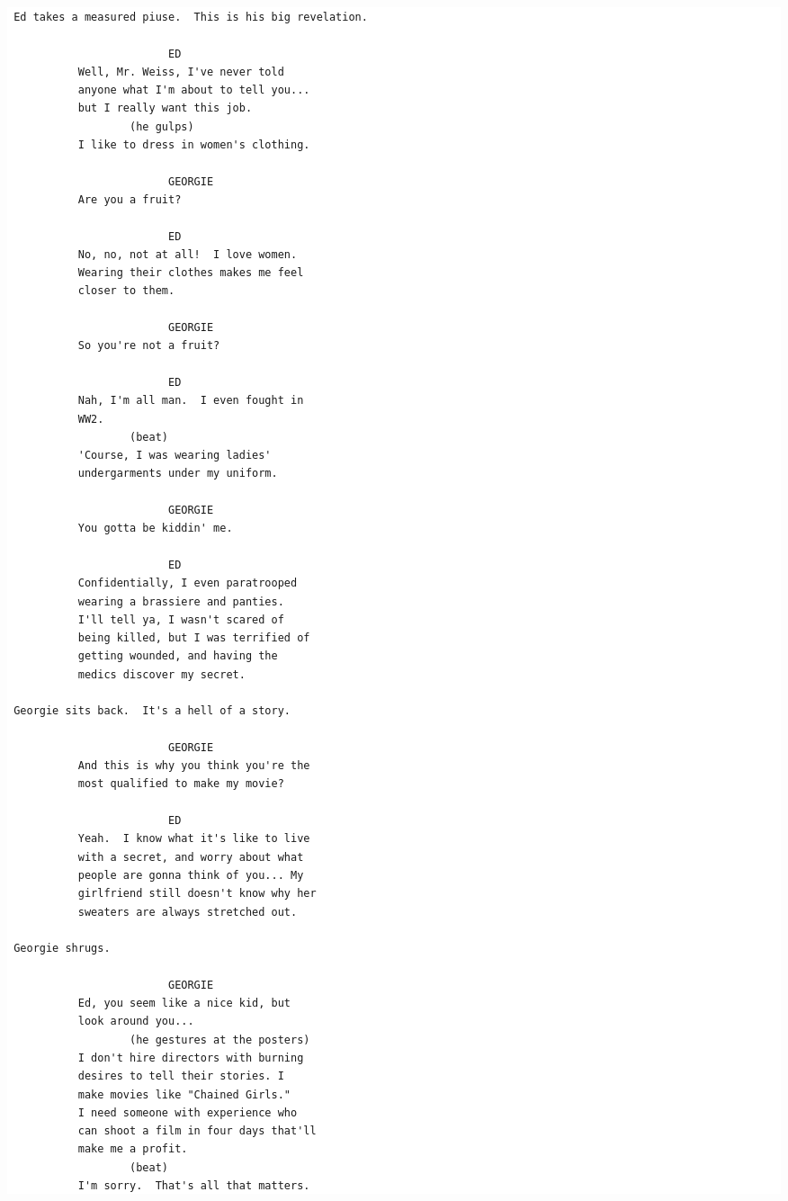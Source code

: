      Ed takes a measured piuse.  This is his big revelation.

                             ED
               Well, Mr. Weiss, I've never told
               anyone what I'm about to tell you...
               but I really want this job.
                       (he gulps)
               I like to dress in women's clothing.

                             GEORGIE
               Are you a fruit?

                             ED
               No, no, not at all!  I love women.
               Wearing their clothes makes me feel
               closer to them.

                             GEORGIE
               So you're not a fruit?

                             ED
               Nah, I'm all man.  I even fought in
               WW2.
                       (beat)
               'Course, I was wearing ladies'
               undergarments under my uniform.

                             GEORGIE
               You gotta be kiddin' me.

                             ED
               Confidentially, I even paratrooped
               wearing a brassiere and panties.
               I'll tell ya, I wasn't scared of
               being killed, but I was terrified of
               getting wounded, and having the
               medics discover my secret.

     Georgie sits back.  It's a hell of a story.

                             GEORGIE
               And this is why you think you're the
               most qualified to make my movie?

                             ED
               Yeah.  I know what it's like to live
               with a secret, and worry about what
               people are gonna think of you... My
               girlfriend still doesn't know why her
               sweaters are always stretched out.

     Georgie shrugs.

                             GEORGIE
               Ed, you seem like a nice kid, but
               look around you...
                       (he gestures at the posters)
               I don't hire directors with burning
               desires to tell their stories. I
               make movies like "Chained Girls."
               I need someone with experience who
               can shoot a film in four days that'll
               make me a profit.
                       (beat)
               I'm sorry.  That's all that matters.
